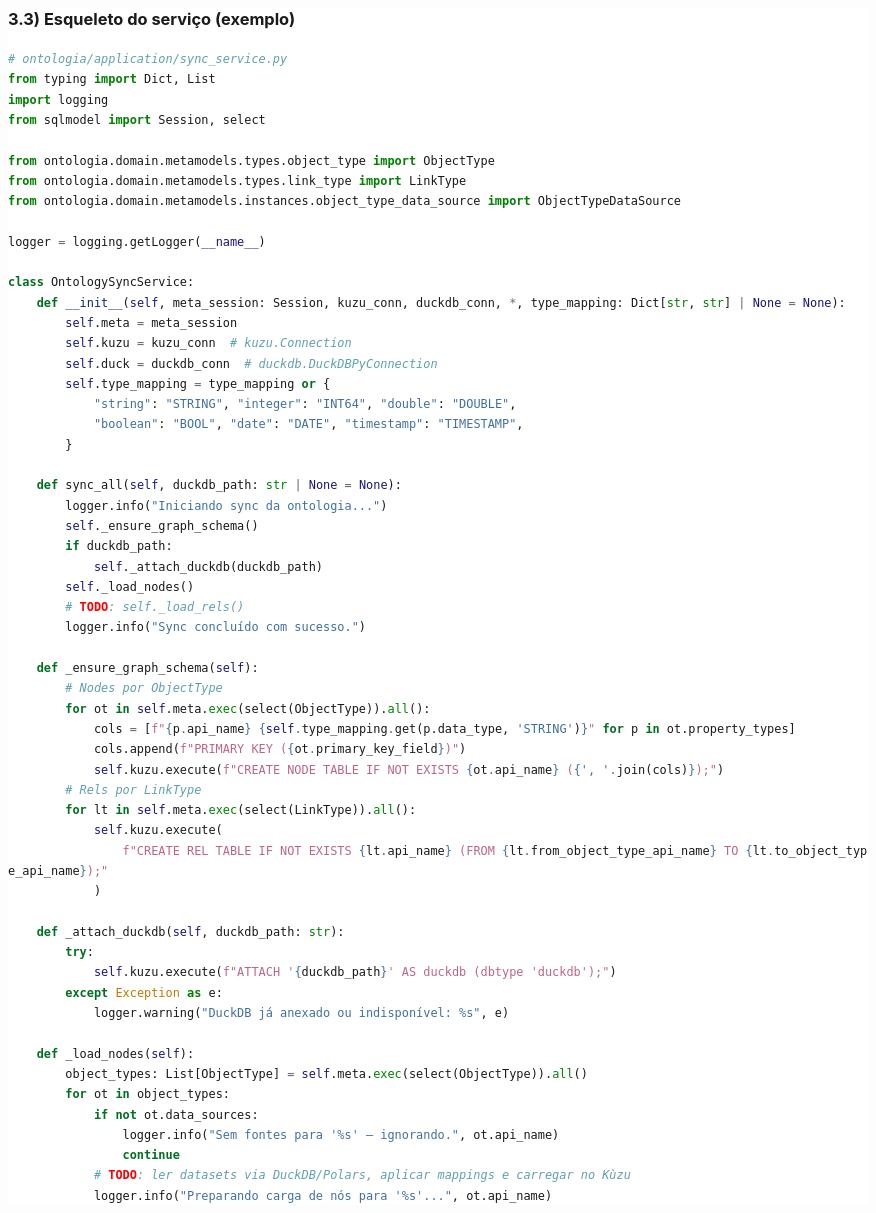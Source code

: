 ### 3.3) Esqueleto do serviço (exemplo)

```python
# ontologia/application/sync_service.py
from typing import Dict, List
import logging
from sqlmodel import Session, select

from ontologia.domain.metamodels.types.object_type import ObjectType
from ontologia.domain.metamodels.types.link_type import LinkType
from ontologia.domain.metamodels.instances.object_type_data_source import ObjectTypeDataSource

logger = logging.getLogger(__name__)

class OntologySyncService:
    def __init__(self, meta_session: Session, kuzu_conn, duckdb_conn, *, type_mapping: Dict[str, str] | None = None):
        self.meta = meta_session
        self.kuzu = kuzu_conn  # kuzu.Connection
        self.duck = duckdb_conn  # duckdb.DuckDBPyConnection
        self.type_mapping = type_mapping or {
            "string": "STRING", "integer": "INT64", "double": "DOUBLE",
            "boolean": "BOOL", "date": "DATE", "timestamp": "TIMESTAMP",
        }

    def sync_all(self, duckdb_path: str | None = None):
        logger.info("Iniciando sync da ontologia...")
        self._ensure_graph_schema()
        if duckdb_path:
            self._attach_duckdb(duckdb_path)
        self._load_nodes()
        # TODO: self._load_rels()
        logger.info("Sync concluído com sucesso.")

    def _ensure_graph_schema(self):
        # Nodes por ObjectType
        for ot in self.meta.exec(select(ObjectType)).all():
            cols = [f"{p.api_name} {self.type_mapping.get(p.data_type, 'STRING')}" for p in ot.property_types]
            cols.append(f"PRIMARY KEY ({ot.primary_key_field})")
            self.kuzu.execute(f"CREATE NODE TABLE IF NOT EXISTS {ot.api_name} ({', '.join(cols)});")
        # Rels por LinkType
        for lt in self.meta.exec(select(LinkType)).all():
            self.kuzu.execute(
                f"CREATE REL TABLE IF NOT EXISTS {lt.api_name} (FROM {lt.from_object_type_api_name} TO {lt.to_object_type_api_name});"
            )

    def _attach_duckdb(self, duckdb_path: str):
        try:
            self.kuzu.execute(f"ATTACH '{duckdb_path}' AS duckdb (dbtype 'duckdb');")
        except Exception as e:
            logger.warning("DuckDB já anexado ou indisponível: %s", e)

    def _load_nodes(self):
        object_types: List[ObjectType] = self.meta.exec(select(ObjectType)).all()
        for ot in object_types:
            if not ot.data_sources:
                logger.info("Sem fontes para '%s' – ignorando.", ot.api_name)
                continue
            # TODO: ler datasets via DuckDB/Polars, aplicar mappings e carregar no Kùzu
            logger.info("Preparando carga de nós para '%s'...", ot.api_name)
```